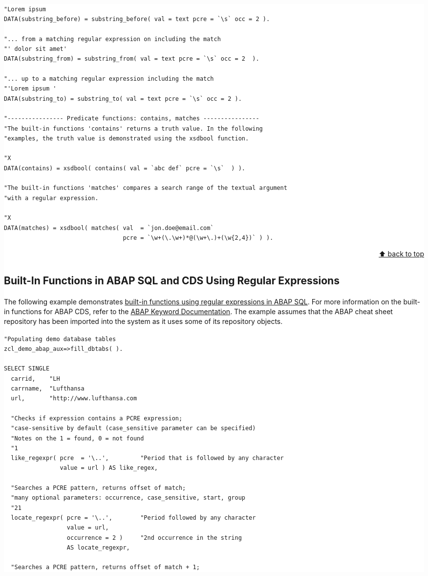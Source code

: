 ```abap
"Lorem ipsum
DATA(substring_before) = substring_before( val = text pcre = `\s` occ = 2 ).

"... from a matching regular expression on including the match
"' dolor sit amet'
DATA(substring_from) = substring_from( val = text pcre = `\s` occ = 2  ).

"... up to a matching regular expression including the match
"'Lorem ipsum '
DATA(substring_to) = substring_to( val = text pcre = `\s` occ = 2 ).

"---------------- Predicate functions: contains, matches ----------------
"The built-in functions 'contains' returns a truth value. In the following
"examples, the truth value is demonstrated using the xsdbool function.

"X
DATA(contains) = xsdbool( contains( val = `abc def` pcre = `\s`  ) ).

"The built-in functions 'matches' compares a search range of the textual argument
"with a regular expression.

"X
DATA(matches) = xsdbool( matches( val  = `jon.doe@email.com`
                                  pcre = `\w+(\.\w+)*@(\w+\.)+(\w{2,4})` ) ).
```

<p align="right"><a href="#top">⬆️ back to top</a></p>


## Built-In Functions in ABAP SQL and CDS Using Regular Expressions

The following example demonstrates [built-in functions using regular expressions in ABAP SQL](https://help.sap.com/doc/abapdocu_cp_index_htm/CLOUD/en-US/ABENSQL_FUNCTIONS_STRING.html). 
For more information on the built-in functions for ABAP CDS, refer to the [ABAP Keyword Documentation](https://help.sap.com/doc/abapdocu_cp_index_htm/CLOUD/en-US/index.htm?file=abenddic_builtin_functions.htm). The example assumes that the ABAP cheat sheet repository has been imported into the system as it uses some of its repository objects.

```abap
"Populating demo database tables
zcl_demo_abap_aux=>fill_dbtabs( ).

SELECT SINGLE
  carrid,    "LH
  carrname,  "Lufthansa
  url,       "http://www.lufthansa.com

  "Checks if expression contains a PCRE expression;
  "case-sensitive by default (case_sensitive parameter can be specified)
  "Notes on the 1 = found, 0 = not found
  "1
  like_regexpr( pcre  = '\..',         "Period that is followed by any character
                value = url ) AS like_regex,

  "Searches a PCRE pattern, returns offset of match;
  "many optional parameters: occurrence, case_sensitive, start, group
  "21
  locate_regexpr( pcre = '\..',        "Period followed by any character
                  value = url,
                  occurrence = 2 )     "2nd occurrence in the string
                  AS locate_regexpr,

  "Searches a PCRE pattern, returns offset of match + 1;
```